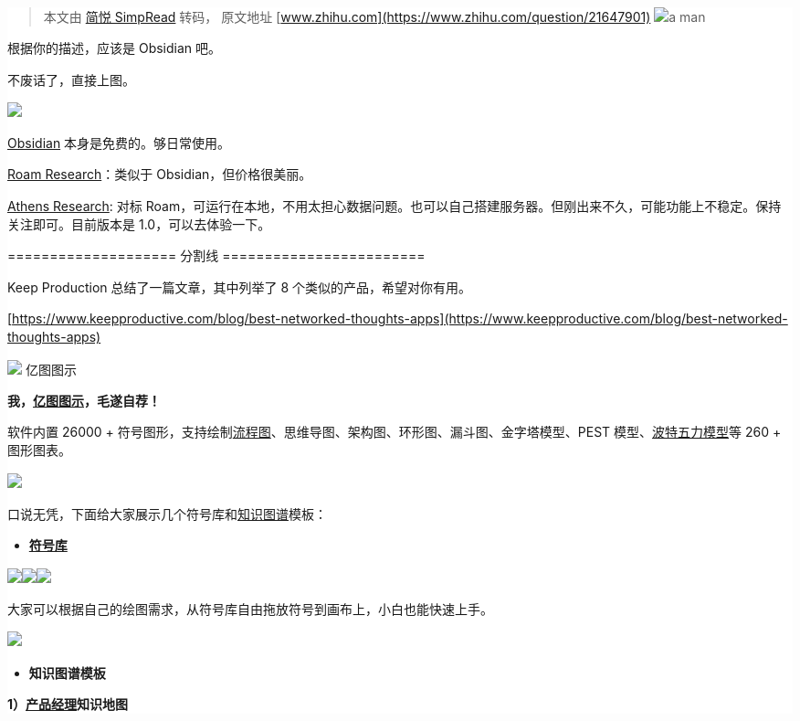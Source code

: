 > 本文由 [简悦 SimpRead](http://ksria.com/simpread/) 转码， 原文地址 [www.zhihu.com](https://www.zhihu.com/question/21647901) ![](https://pica.zhimg.com/v2-abed1a8c04700ba7d72b45195223e0ff_l.jpg?source=1def8aca)a man

根据你的描述，应该是 Obsidian 吧。

不废话了，直接上图。

![](https://picx.zhimg.com/v2-32775d458fa95c4e6291ce13859ae9c9_r.jpg?source=1def8aca)

[Obsidian](https://obsidian.md/) 本身是免费的。够日常使用。

[Roam Research](https://roamresearch.com/)：类似于 Obsidian，但价格很美丽。

[Athens Research](https://github.com/athensresearch/athens/releases): 对标 Roam，可运行在本地，不用太担心数据问题。也可以自己搭建服务器。但刚出来不久，可能功能上不稳定。保持关注即可。目前版本是 1.0，可以去体验一下。

==================== 分割线 ========================

Keep Production 总结了一篇文章，其中列举了 8 个类似的产品，希望对你有用。

[https://www.keepproductive.com/blog/best-networked-thoughts-apps](https://www.keepproductive.com/blog/best-networked-thoughts-apps)

 ![](https://pica.zhimg.com/v2-cc03bb165c3fa3cbc80830d467b987ae_l.jpg?source=1def8aca) 亿图图示​

**我，[亿图图示](https://www.zhihu.com/search?q=%E4%BA%BF%E5%9B%BE%E5%9B%BE%E7%A4%BA&search_source=Entity&hybrid_search_source=Entity&hybrid_search_extra=%7B%22sourceType%22%3A%22answer%22%2C%22sourceId%22%3A2343196013%7D)，毛遂自荐！**

软件内置 26000 + 符号图形，支持绘制[流程图](https://www.zhihu.com/search?q=%E6%B5%81%E7%A8%8B%E5%9B%BE&search_source=Entity&hybrid_search_source=Entity&hybrid_search_extra=%7B%22sourceType%22%3A%22answer%22%2C%22sourceId%22%3A2343196013%7D)、思维导图、架构图、环形图、漏斗图、金字塔模型、PEST 模型、[波特五力模型](https://www.zhihu.com/search?q=%E6%B3%A2%E7%89%B9%E4%BA%94%E5%8A%9B%E6%A8%A1%E5%9E%8B&search_source=Entity&hybrid_search_source=Entity&hybrid_search_extra=%7B%22sourceType%22%3A%22answer%22%2C%22sourceId%22%3A2343196013%7D)等 260 + 图形图表。

[![](https://pic2.zhimg.com/v2-1b0bbef27f0496a58468f92d94c8a80e_l.png)](https://xg.zhihu.com/plugin/30516ec21338bfa614a6807615b4195e?BIZ=ECOMMERCE)

口说无凭，下面给大家展示几个符号库和[知识图谱](https://www.zhihu.com/search?q=%E7%9F%A5%E8%AF%86%E5%9B%BE%E8%B0%B1&search_source=Entity&hybrid_search_source=Entity&hybrid_search_extra=%7B%22sourceType%22%3A%22answer%22%2C%22sourceId%22%3A2343196013%7D)模板：

*   **[符号库](https://www.zhihu.com/search?q=%E7%AC%A6%E5%8F%B7%E5%BA%93&search_source=Entity&hybrid_search_source=Entity&hybrid_search_extra=%7B%22sourceType%22%3A%22answer%22%2C%22sourceId%22%3A2343196013%7D)**

![](https://pic1.zhimg.com/50/v2-cc5fd9f8825d3ed04ca520fdd2240662_720w.jpg?source=1def8aca)![](https://picx.zhimg.com/50/v2-467fed6d11e57ef142de140dc824158f_720w.jpg?source=1def8aca)![](https://pica.zhimg.com/50/v2-24c9f48453cd875a895d5a862e978df3_720w.jpg?source=1def8aca)

大家可以根据自己的绘图需求，从符号库自由拖放符号到画布上，小白也能快速上手。

![](https://picx.zhimg.com/v2-3d960a23e2ecbbbdeb1e67fb602cd4a1_r.jpg?source=1def8aca)

*   **知识图谱模板**

**1）[产品经理](https://www.zhihu.com/search?q=%E4%BA%A7%E5%93%81%E7%BB%8F%E7%90%86&search_source=Entity&hybrid_search_source=Entity&hybrid_search_extra=%7B%22sourceType%22%3A%22answer%22%2C%22sourceId%22%3A2343196013%7D)知识地图**
